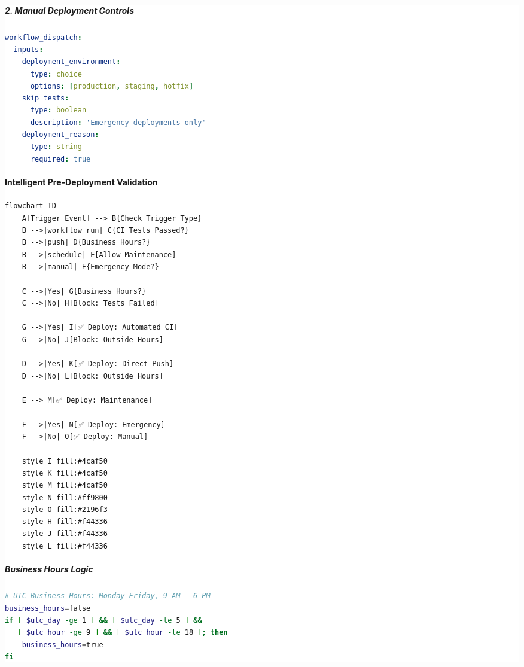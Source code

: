 ##### 2. **Manual Deployment Controls**
```yaml
workflow_dispatch:
  inputs:
    deployment_environment:
      type: choice
      options: [production, staging, hotfix]
    skip_tests:
      type: boolean
      description: 'Emergency deployments only'
    deployment_reason:
      type: string
      required: true
```

#### **Intelligent Pre-Deployment Validation**

```mermaid
flowchart TD
    A[Trigger Event] --> B{Check Trigger Type}
    B -->|workflow_run| C{CI Tests Passed?}
    B -->|push| D{Business Hours?}
    B -->|schedule| E[Allow Maintenance]
    B -->|manual| F{Emergency Mode?}
    
    C -->|Yes| G{Business Hours?}
    C -->|No| H[Block: Tests Failed]
    
    G -->|Yes| I[✅ Deploy: Automated CI]
    G -->|No| J[Block: Outside Hours]
    
    D -->|Yes| K[✅ Deploy: Direct Push]
    D -->|No| L[Block: Outside Hours]
    
    E --> M[✅ Deploy: Maintenance]
    
    F -->|Yes| N[✅ Deploy: Emergency]
    F -->|No| O[✅ Deploy: Manual]
    
    style I fill:#4caf50
    style K fill:#4caf50
    style M fill:#4caf50
    style N fill:#ff9800
    style O fill:#2196f3
    style H fill:#f44336
    style J fill:#f44336
    style L fill:#f44336
```

##### **Business Hours Logic**
```bash
# UTC Business Hours: Monday-Friday, 9 AM - 6 PM
business_hours=false
if [ $utc_day -ge 1 ] && [ $utc_day -le 5 ] && 
   [ $utc_hour -ge 9 ] && [ $utc_hour -le 18 ]; then
    business_hours=true
fi
```
